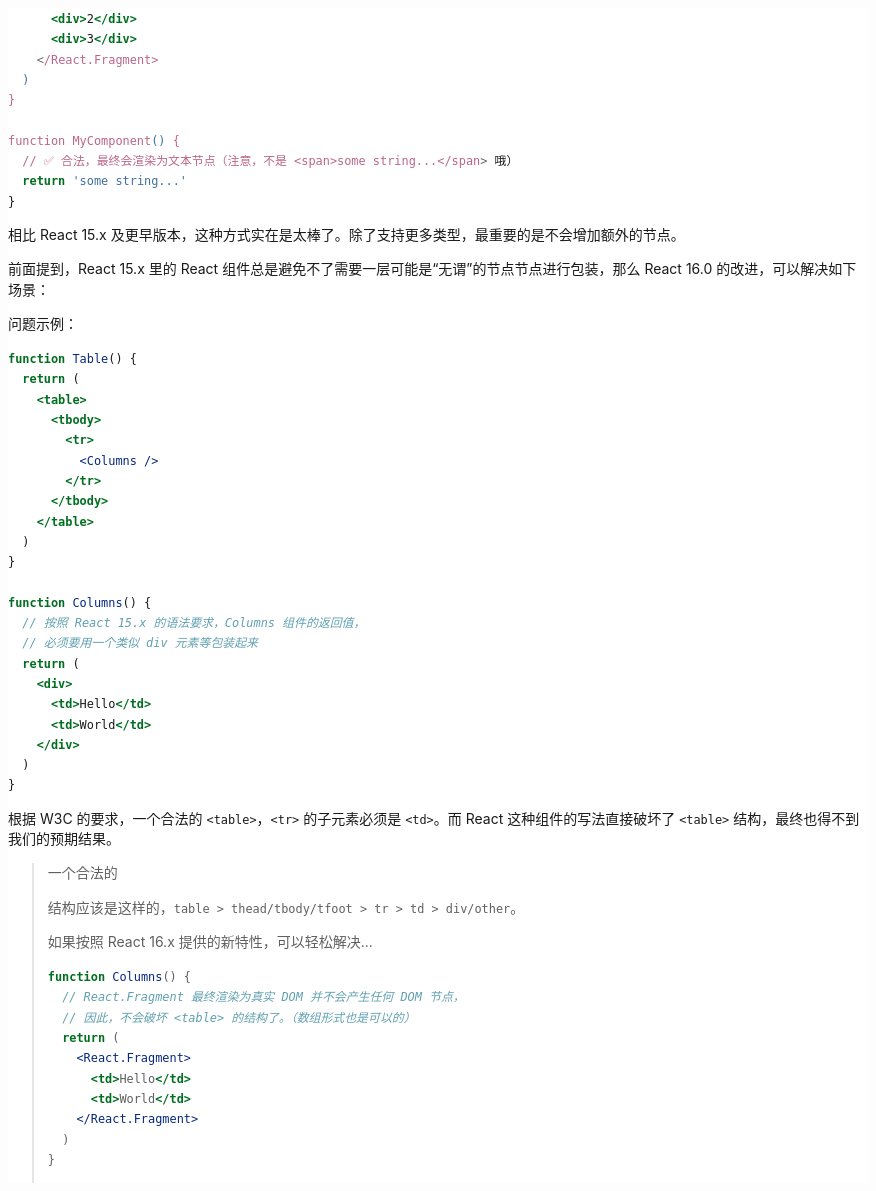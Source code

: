 ```jsx
      <div>2</div>
      <div>3</div>
    </React.Fragment>
  )
}

function MyComponent() {
  // ✅ 合法，最终会渲染为文本节点（注意，不是 <span>some string...</span> 哦）
  return 'some string...'
}
```

相比 React 15.x 及更早版本，这种方式实在是太棒了。除了支持更多类型，最重要的是不会增加额外的节点。

前面提到，React 15.x 里的 React 组件总是避免不了需要一层可能是“无谓”的节点节点进行包装，那么 React 16.0 的改进，可以解决如下场景：

问题示例：

```jsx
function Table() {
  return (
    <table>
      <tbody>
        <tr>
          <Columns />
        </tr>
      </tbody>
    </table>
  )
}

function Columns() {
  // 按照 React 15.x 的语法要求，Columns 组件的返回值，
  // 必须要用一个类似 div 元素等包装起来
  return (
    <div>
      <td>Hello</td>
      <td>World</td>
    </div>
  )
}
```

根据 W3C 的要求，一个合法的 `<table>`，`<tr>` 的子元素必须是 `<td>`。而 React 这种组件的写法直接破坏了 `<table>` 结构，最终也得不到我们的预期结果。

> 一个合法的 <table> 结构应该是这样的，`table > thead/tbody/tfoot > tr > td > div/other`。

如果按照 React 16.x 提供的新特性，可以轻松解决...

```jsx
function Columns() {
  // React.Fragment 最终渲染为真实 DOM 并不会产生任何 DOM 节点，
  // 因此，不会破坏 <table> 的结构了。（数组形式也是可以的）
  return (
    <React.Fragment>
      <td>Hello</td>
      <td>World</td>
    </React.Fragment>
  )
}
```
